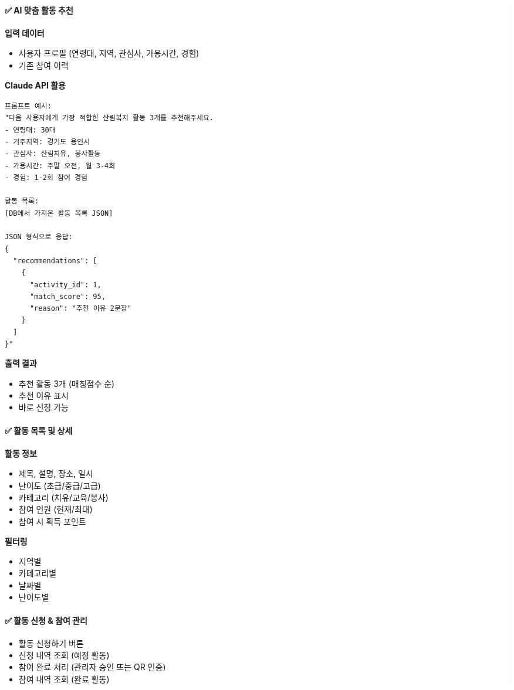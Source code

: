 #### ✅ AI 맞춤 활동 추천
**입력 데이터**
- 사용자 프로필 (연령대, 지역, 관심사, 가용시간, 경험)
- 기존 참여 이력

**Claude API 활용**
```
프롬프트 예시:
"다음 사용자에게 가장 적합한 산림복지 활동 3개를 추천해주세요.
- 연령대: 30대
- 거주지역: 경기도 용인시
- 관심사: 산림치유, 봉사활동
- 가용시간: 주말 오전, 월 3-4회
- 경험: 1-2회 참여 경험

활동 목록:
[DB에서 가져온 활동 목록 JSON]

JSON 형식으로 응답:
{
  "recommendations": [
    {
      "activity_id": 1,
      "match_score": 95,
      "reason": "추천 이유 2문장"
    }
  ]
}"
```

**출력 결과**
- 추천 활동 3개 (매칭점수 순)
- 추천 이유 표시
- 바로 신청 가능

#### ✅ 활동 목록 및 상세
**활동 정보**
- 제목, 설명, 장소, 일시
- 난이도 (초급/중급/고급)
- 카테고리 (치유/교육/봉사)
- 참여 인원 (현재/최대)
- 참여 시 획득 포인트

**필터링**
- 지역별
- 카테고리별
- 날짜별
- 난이도별

#### ✅ 활동 신청 & 참여 관리
- 활동 신청하기 버튼
- 신청 내역 조회 (예정 활동)
- 참여 완료 처리 (관리자 승인 또는 QR 인증)
- 참여 내역 조회 (완료 활동)
